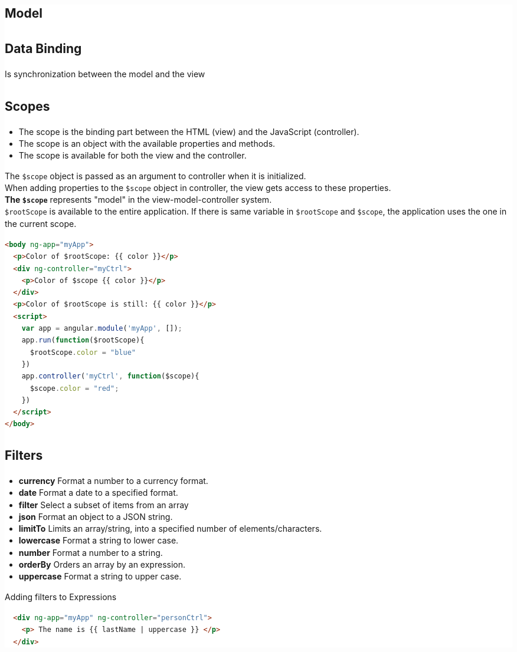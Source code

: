 ## Model

## Data Binding

Is synchronization between the model and the view

## Scopes
  * The scope is the binding part between the HTML (view) and the JavaScript (controller).
  * The scope is an object with the available properties and methods.
  * The scope is available for both the view and the controller.

  The `$scope` object is passed as an argument to controller when it is initialized.\
  When adding properties to the `$scope` object in controller, the view gets access to these properties.\
  **The `$scope`** represents "model" in the view-model-controller system.\
  `$rootScope` is available to the entire application. If there is same variable in `$rootScope` and `$scope`, the application uses the one in the current scope.

  ```html
  <body ng-app="myApp">
    <p>Color of $rootScope: {{ color }}</p>
    <div ng-controller="myCtrl">
      <p>Color of $scope {{ color }}</p>
    </div>
    <p>Color of $rootScope is still: {{ color }}</p>
    <script>
      var app = angular.module('myApp', []);
      app.run(function($rootScope){
        $rootScope.color = "blue"
      })
      app.controller('myCtrl', function($scope){
        $scope.color = "red";
      })
    </script>
  </body>
  ```

## Filters

  * **currency** Format a number to a currency format.
  * **date** Format a date to a specified format.
  * **filter** Select a subset of items from an array
  * **json** Format an object to a JSON string.
  * **limitTo** Limits an array/string, into a specified number of elements/characters.
  * **lowercase** Format a string to lower case.
  * **number** Format a number to a string.
  * **orderBy** Orders an array by an expression.
  * **uppercase** Format a string to upper case.

  Adding filters to Expressions
  ```html
    <div ng-app="myApp" ng-controller="personCtrl">
      <p> The name is {{ lastName | uppercase }} </p>
    </div>
  ```
